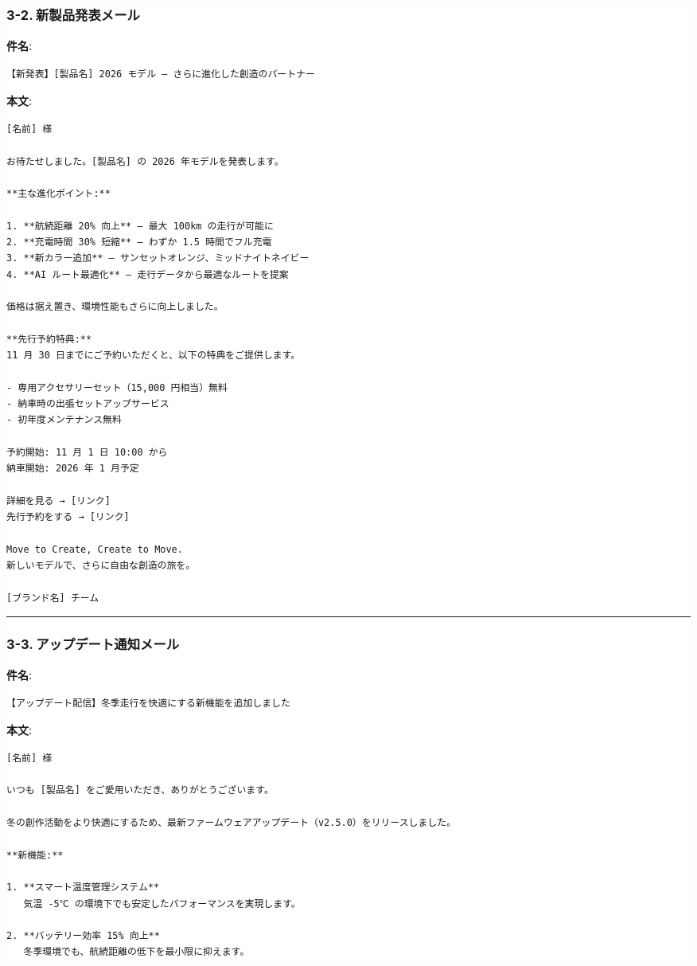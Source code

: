 
### 3-2. 新製品発表メール

**件名**:
```
【新発表】[製品名] 2026 モデル — さらに進化した創造のパートナー
```

**本文**:
```
[名前] 様

お待たせしました。[製品名] の 2026 年モデルを発表します。

**主な進化ポイント:**

1. **航続距離 20% 向上** — 最大 100km の走行が可能に
2. **充電時間 30% 短縮** — わずか 1.5 時間でフル充電
3. **新カラー追加** — サンセットオレンジ、ミッドナイトネイビー
4. **AI ルート最適化** — 走行データから最適なルートを提案

価格は据え置き、環境性能もさらに向上しました。

**先行予約特典:**
11 月 30 日までにご予約いただくと、以下の特典をご提供します。

- 専用アクセサリーセット（15,000 円相当）無料
- 納車時の出張セットアップサービス
- 初年度メンテナンス無料

予約開始: 11 月 1 日 10:00 から
納車開始: 2026 年 1 月予定

詳細を見る → [リンク]
先行予約をする → [リンク]

Move to Create, Create to Move.
新しいモデルで、さらに自由な創造の旅を。

[ブランド名] チーム
```

---

### 3-3. アップデート通知メール

**件名**:
```
【アップデート配信】冬季走行を快適にする新機能を追加しました
```

**本文**:
```
[名前] 様

いつも [製品名] をご愛用いただき、ありがとうございます。

冬の創作活動をより快適にするため、最新ファームウェアアップデート（v2.5.0）をリリースしました。

**新機能:**

1. **スマート温度管理システム**
   気温 -5℃ の環境下でも安定したパフォーマンスを実現します。

2. **バッテリー効率 15% 向上**
   冬季環境でも、航続距離の低下を最小限に抑えます。
```